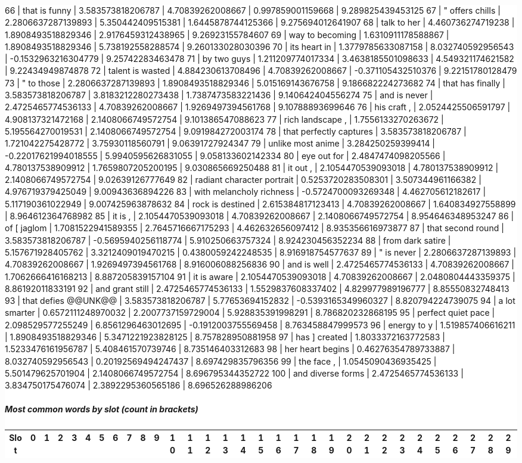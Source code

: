 66 | that is funny | 3.583573818206787 | 4.70839262008667 | 0.997859001159668 | 9.289825439453125
67 | " offers chills | 2.2806637287139893 | 5.350442409515381 | 1.6445878744125366 | 9.275694012641907
68 | talk to her | 4.460736274719238 | 1.8908493518829346 | 2.9176459312438965 | 9.26923155784607
69 | way to becoming | 1.6310911178588867 | 1.8908493518829346 | 5.738192558288574 | 9.260133028030396
70 | its heart in | 1.3779785633087158 | 8.032740592956543 | -0.1532963216304779 | 9.25742283463478
71 | by two guys | 1.211209774017334 | 3.4638185501098633 | 4.549321174621582 | 9.22434949874878
72 | talent is wasted | 4.884230613708496 | 4.70839262008667 | -0.371105432510376 | 9.22151780128479
73 | " to those | 2.2806637287139893 | 1.8908493518829346 | 5.015169143676758 | 9.186682224273682
74 | that has finally | 3.583573818206787 | 3.8183212280273438 | 1.7387473583221436 | 9.140642404556274
75 | and is never | 2.4725465774536133 | 4.70839262008667 | 1.9269497394561768 | 9.10788893699646
76 | his craft , | 2.0524425506591797 | 4.908137321472168 | 2.1408066749572754 | 9.101386547088623
77 | rich landscape , | 1.7556133270263672 | 5.195564270019531 | 2.1408066749572754 | 9.091984272003174
78 | that perfectly captures | 3.583573818206787 | 1.721042275428772 | 3.75930118560791 | 9.06391727924347
79 | unlike most anime | 3.284250259399414 | -0.22017621994018555 | 5.9940595626831055 | 9.058133602142334
80 | eye out for | 2.4847474098205566 | 4.780137538909912 | 1.7659807205200195 | 9.030865669250488
81 | it out , | 2.1054470539093018 | 4.780137538909912 | 2.1408066749572754 | 9.02639126777649
82 | radiant character portrait | 0.5253720283508301 | 3.507344961166382 | 4.976719379425049 | 9.00943636894226
83 | with melancholy richness | -0.5724700093269348 | 4.462705612182617 | 5.117190361022949 | 9.007425963878632
84 | rock is destined | 2.615384817123413 | 4.70839262008667 | 1.640834927558899 | 8.964612364768982
85 | it is , | 2.1054470539093018 | 4.70839262008667 | 2.1408066749572754 | 8.954646348953247
86 | of [ jaglom | 1.7081522941589355 | 2.7645716667175293 | 4.462632656097412 | 8.935356616973877
87 | that second round | 3.583573818206787 | -0.5695940256118774 | 5.910250663757324 | 8.924230456352234
88 | from dark satire | 5.157671928405762 | 3.3212409019470215 | 0.4380059242248535 | 8.916918754577637
89 | " is never | 2.2806637287139893 | 4.70839262008667 | 1.9269497394561768 | 8.916006088256836
90 | and is well | 2.4725465774536133 | 4.70839262008667 | 1.7062666416168213 | 8.887205839157104
91 | it is aware | 2.1054470539093018 | 4.70839262008667 | 2.0480804443359375 | 8.86192011833191
92 | and grant still | 2.4725465774536133 | 1.5529837608337402 | 4.829977989196777 | 8.85550832748413
93 | that defies @@UNK@@ | 3.583573818206787 | 5.77653694152832 | -0.5393165349960327 | 8.820794224739075
94 | a lot smarter | 0.6572111248970032 | 2.2007737159729004 | 5.928835391998291 | 8.786820232868195
95 | perfect quiet pace | 2.098529577255249 | 6.8561296463012695 | -0.1912003755569458 | 8.763458847999573
96 | energy to y | 1.519857406616211 | 1.8908493518829346 | 5.3471221923828125 | 8.757828950881958
97 | has ] created | 1.8033372163772583 | 1.5233476161956787 | 5.408461570739746 | 8.735146403312683
98 | her heart begins | 0.46276354789733887 | 8.032740592956543 | 0.20192569494247437 | 8.697429835796356
99 | the face , | 1.0545090436935425 | 5.501479625701904 | 2.1408066749572754 | 8.696795344352722
100 | and diverse forms | 2.4725465774536133 | 3.834750175476074 | 2.3892295360565186 | 8.696526288986206
##### Most common words by slot (count in brackets)
Slot | 0 | 1 | 2 | 3 | 4 | 5 | 6 | 7 | 8 | 9 | 10 | 11 | 12 | 13 | 14 | 15 | 16 | 17 | 18 | 19 | 20 | 21 | 22 | 23 | 24 | 25 | 26 | 27 | 28 | 29
 :--: | :--: | :--: | :--: | :--: | :--: | :--: | :--: | :--: | :--: | :--: | :--: | :--: | :--: | :--: | :--: | :--: | :--: | :--: | :--: | :--: | :--: | :--: | :--: | :--: | :--: | :--: | :--: | :--: | :--: | :--: